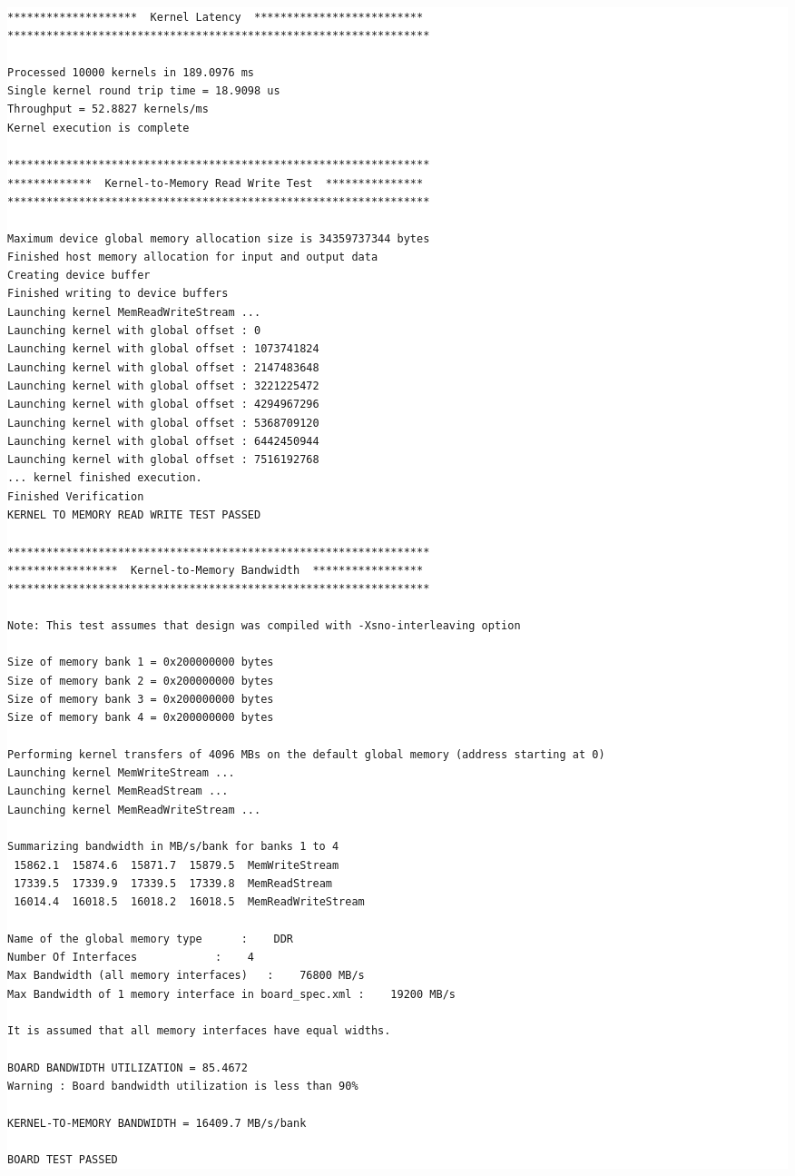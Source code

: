 ```
********************  Kernel Latency  **************************
*****************************************************************

Processed 10000 kernels in 189.0976 ms
Single kernel round trip time = 18.9098 us
Throughput = 52.8827 kernels/ms
Kernel execution is complete

*****************************************************************
*************  Kernel-to-Memory Read Write Test  ***************
*****************************************************************

Maximum device global memory allocation size is 34359737344 bytes 
Finished host memory allocation for input and output data
Creating device buffer
Finished writing to device buffers 
Launching kernel MemReadWriteStream ... 
Launching kernel with global offset : 0
Launching kernel with global offset : 1073741824
Launching kernel with global offset : 2147483648
Launching kernel with global offset : 3221225472
Launching kernel with global offset : 4294967296
Launching kernel with global offset : 5368709120
Launching kernel with global offset : 6442450944
Launching kernel with global offset : 7516192768
... kernel finished execution. 
Finished Verification
KERNEL TO MEMORY READ WRITE TEST PASSED 

*****************************************************************
*****************  Kernel-to-Memory Bandwidth  *****************
*****************************************************************

Note: This test assumes that design was compiled with -Xsno-interleaving option

Size of memory bank 1 = 0x200000000 bytes 
Size of memory bank 2 = 0x200000000 bytes 
Size of memory bank 3 = 0x200000000 bytes 
Size of memory bank 4 = 0x200000000 bytes 

Performing kernel transfers of 4096 MBs on the default global memory (address starting at 0)
Launching kernel MemWriteStream ... 
Launching kernel MemReadStream ... 
Launching kernel MemReadWriteStream ... 

Summarizing bandwidth in MB/s/bank for banks 1 to 4
 15862.1  15874.6  15871.7  15879.5  MemWriteStream
 17339.5  17339.9  17339.5  17339.8  MemReadStream
 16014.4  16018.5  16018.2  16018.5  MemReadWriteStream

Name of the global memory type      :    DDR
Number Of Interfaces            :    4
Max Bandwidth (all memory interfaces)   :    76800 MB/s 
Max Bandwidth of 1 memory interface in board_spec.xml :    19200 MB/s 

It is assumed that all memory interfaces have equal widths. 

BOARD BANDWIDTH UTILIZATION = 85.4672
Warning : Board bandwidth utilization is less than 90% 

KERNEL-TO-MEMORY BANDWIDTH = 16409.7 MB/s/bank

BOARD TEST PASSED
```